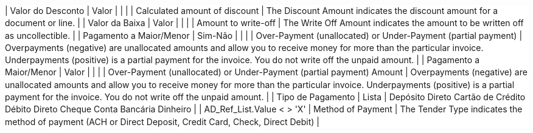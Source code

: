 |        Valor do Desconto        |        Valor         |                                                                                                     |                        |                                                       |                       Calculated amount of discount                        |                                                                                                                                                                                                                                                                                                                            The Discount Amount indicates the discount amount for a document or line.                                                                                                                                                                                                                                                                                                                            |
|         Valor da Baixa          |        Valor         |                                                                                                     |                        |                                                       |                            Amount to write-off                             |                                                                                                                                                                                                                                                                                                                          The Write Off Amount indicates the amount to be written off as uncollectible.                                                                                                                                                                                                                                                                                                                          |
|     Pagamento a Maior/Menor     |       Sim-Não        |                                                                                                     |                        |                                                       |       Over-Payment (unallocated) or Under-Payment (partial payment)        |                                                                                                                                                                                                                                                   Overpayments (negative) are unallocated amounts and allow you to receive money for more than the particular invoice. Underpayments (positive) is a partial payment for the invoice. You do not write off the unpaid amount.                                                                                                                                                                                                                                                   |
|     Pagamento a Maior/Menor     |        Valor         |                                                                                                     |                        |                                                       |    Over-Payment (unallocated) or Under-Payment (partial payment) Amount    |                                                                                                                                                                                                                                                   Overpayments (negative) are unallocated amounts and allow you to receive money for more than the particular invoice. Underpayments (positive) is a partial payment for the invoice. You do not write off the unpaid amount.                                                                                                                                                                                                                                                   |
|        Tipo de Pagamento        |        Lista         |           Depósito Direto Cartão de Crédito Débito Direto Cheque Conta Bancária Dinheiro            |                        |             AD\_Ref\_List.Value \< \> 'X'             |                             Method of Payment                              |                                                                                                                                                                                                                                                                                                            The Tender Type indicates the method of payment (ACH or Direct Deposit, Credit Card, Check, Direct Debit)                                                                                                                                                                                                                                                                                                            |